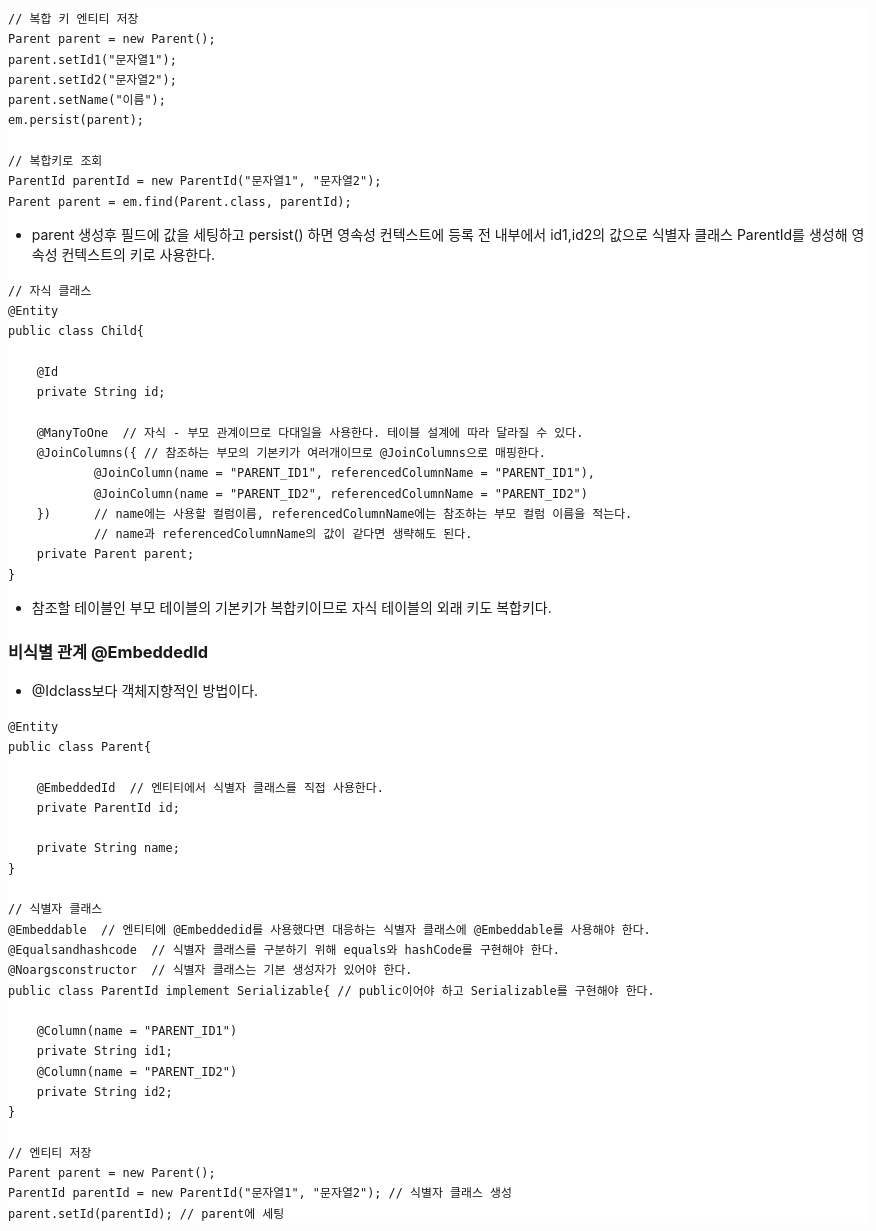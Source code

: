 ```
// 복합 키 엔티티 저장
Parent parent = new Parent();
parent.setId1("문자열1");
parent.setId2("문자열2");
parent.setName("이름");
em.persist(parent);

// 복합키로 조회
ParentId parentId = new ParentId("문자열1", "문자열2");
Parent parent = em.find(Parent.class, parentId);
```

* parent 생성후 필드에 값을 세팅하고 persist() 하면 영속성 컨텍스트에 등록 전 내부에서 id1,id2의 값으로 식별자 클래스 ParentId를 생성해 영속성 컨텍스트의 키로 사용한다.

```
// 자식 클래스
@Entity
public class Child{

    @Id
    private String id;

    @ManyToOne  // 자식 - 부모 관계이므로 다대일을 사용한다. 테이블 설계에 따라 달라질 수 있다.
    @JoinColumns({ // 참조하는 부모의 기본키가 여러개이므로 @JoinColumns으로 매핑한다.
            @JoinColumn(name = "PARENT_ID1", referencedColumnName = "PARENT_ID1"),
            @JoinColumn(name = "PARENT_ID2", referencedColumnName = "PARENT_ID2")
    })      // name에는 사용할 컬럼이름, referencedColumnName에는 참조하는 부모 컬럼 이름을 적는다.
            // name과 referencedColumnName의 값이 같다면 생략해도 된다.
    private Parent parent;
}
```

* 참조할 테이블인 부모 테이블의 기본키가 복합키이므로 자식 테이블의 외래 키도 복합키다.


### 비식별 관계 @EmbeddedId

* @Idclass보다 객체지향적인 방법이다.

```
@Entity
public class Parent{

    @EmbeddedId  // 엔티티에서 식별자 클래스를 직접 사용한다.
    private ParentId id;

    private String name;
}

// 식별자 클래스
@Embeddable  // 엔티티에 @Embeddedid를 사용했다면 대응하는 식별자 클래스에 @Embeddable를 사용해야 한다.
@Equalsandhashcode  // 식별자 클래스를 구분하기 위해 equals와 hashCode를 구현해야 한다.
@Noargsconstructor  // 식별자 클래스는 기본 생성자가 있어야 한다.
public class ParentId implement Serializable{ // public이어야 하고 Serializable를 구현해야 한다. 

    @Column(name = "PARENT_ID1")
    private String id1;
    @Column(name = "PARENT_ID2")
    private String id2;
}

// 엔티티 저장
Parent parent = new Parent();
ParentId parentId = new ParentId("문자열1", "문자열2"); // 식별자 클래스 생성
parent.setId(parentId); // parent에 세팅
```